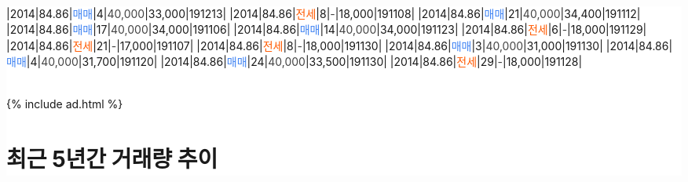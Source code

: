 |2014|84.86|<span style="color:#4285f3">매매</span>|4|<span style="color:#444444">40,000</span>|33,000|191213|
|2014|84.86|<span style="color:#ff5a00">전세</span>|8|<span style="color:#444444">-</span>|18,000|191108|
|2014|84.86|<span style="color:#4285f3">매매</span>|21|<span style="color:#444444">40,000</span>|34,400|191112|
|2014|84.86|<span style="color:#4285f3">매매</span>|17|<span style="color:#444444">40,000</span>|34,000|191106|
|2014|84.86|<span style="color:#4285f3">매매</span>|14|<span style="color:#444444">40,000</span>|34,000|191123|
|2014|84.86|<span style="color:#ff5a00">전세</span>|6|<span style="color:#444444">-</span>|18,000|191129|
|2014|84.86|<span style="color:#ff5a00">전세</span>|21|<span style="color:#444444">-</span>|17,000|191107|
|2014|84.86|<span style="color:#ff5a00">전세</span>|8|<span style="color:#444444">-</span>|18,000|191130|
|2014|84.86|<span style="color:#4285f3">매매</span>|3|<span style="color:#444444">40,000</span>|31,000|191130|
|2014|84.86|<span style="color:#4285f3">매매</span>|4|<span style="color:#444444">40,000</span>|31,700|191120|
|2014|84.86|<span style="color:#4285f3">매매</span>|24|<span style="color:#444444">40,000</span>|33,500|191130|
|2014|84.86|<span style="color:#ff5a00">전세</span>|29|<span style="color:#444444">-</span>|18,000|191128|


<br>
{% include ad.html %}
<br>

# 최근 5년간 거래량 추이


<div style="width:100%;">
    <canvas id="deal_progress" height="200"></canvas>
</div>

<script>
new Chart(document.getElementById("deal_progress"), {
    type: 'line',
    data: {
        labels: ['201501','201502','201503','201504','201505','201506','201507','201508','201509','201510','201511','201512','201601','201602','201603','201604','201605','201606','201607','201608','201609','201610','201611','201612','201701','201702','201703','201704','201705','201706','201707','201708','201709','201710','201711','201712','201801','201802','201803','201804','201805','201806','201807','201808','201809','201810','201811','201812','201901','201902','201903','201904','201905','201906','201907','201908','201909','201910','201911','201912','202001'],
        datasets: [{
            label: '매매',
            pointRadius: 1,
            data: [10, 4, 7, 11, 7, 7, 6, 2, 8, 12, 6, 9, 8, 12, 12, 16, 4, 12, 20, 30, 33, 29, 33, 18, 18, 21, 24, 23, 46, 119, 78, 28, 20, 22, 20, 67, 22, 20, 36, 24, 21, 26, 13, 21, 23, 24, 22, 53, 34, 40, 16, 19, 34, 16, 21, 30, 25, 33, 67, 196, 38],
            borderColor: "rgba(255, 201, 14, 1)",
            backgroundColor: "rgba(255, 201, 14, 0.5)",
            fill: false,
            lineTension: 0
        },{
            label: '전월세',
            pointRadius: 1,
            data: [79, 52, 38, 44, 43, 35, 33, 27, 50, 91, 87, 96, 99, 64, 36, 24, 25, 39, 48, 54, 50, 70, 28, 79, 48, 60, 56, 45, 38, 49, 67, 52, 64, 59, 58, 79, 75, 58, 52, 40, 32, 50, 45, 59, 126, 67, 63, 55, 64, 57, 53, 44, 45, 50, 50, 41, 47, 72, 68, 62, 16],
            borderColor: "rgba(0, 141, 185, 1)",
            backgroundColor: "rgba(0, 141, 185, 0.5)",
            fill: false,
            lineTension: 0
        }